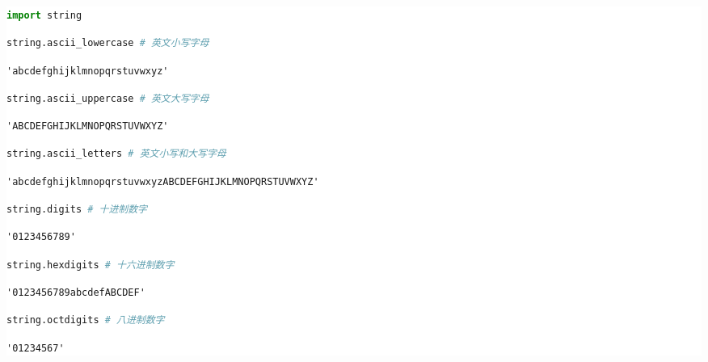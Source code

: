 ```python
import string
```


```python
string.ascii_lowercase # 英文小写字母
```




    'abcdefghijklmnopqrstuvwxyz'




```python
string.ascii_uppercase # 英文大写字母
```




    'ABCDEFGHIJKLMNOPQRSTUVWXYZ'




```python
string.ascii_letters # 英文小写和大写字母
```




    'abcdefghijklmnopqrstuvwxyzABCDEFGHIJKLMNOPQRSTUVWXYZ'




```python
string.digits # 十进制数字
```




    '0123456789'




```python
string.hexdigits # 十六进制数字
```




    '0123456789abcdefABCDEF'




```python
string.octdigits # 八进制数字
```




    '01234567'

